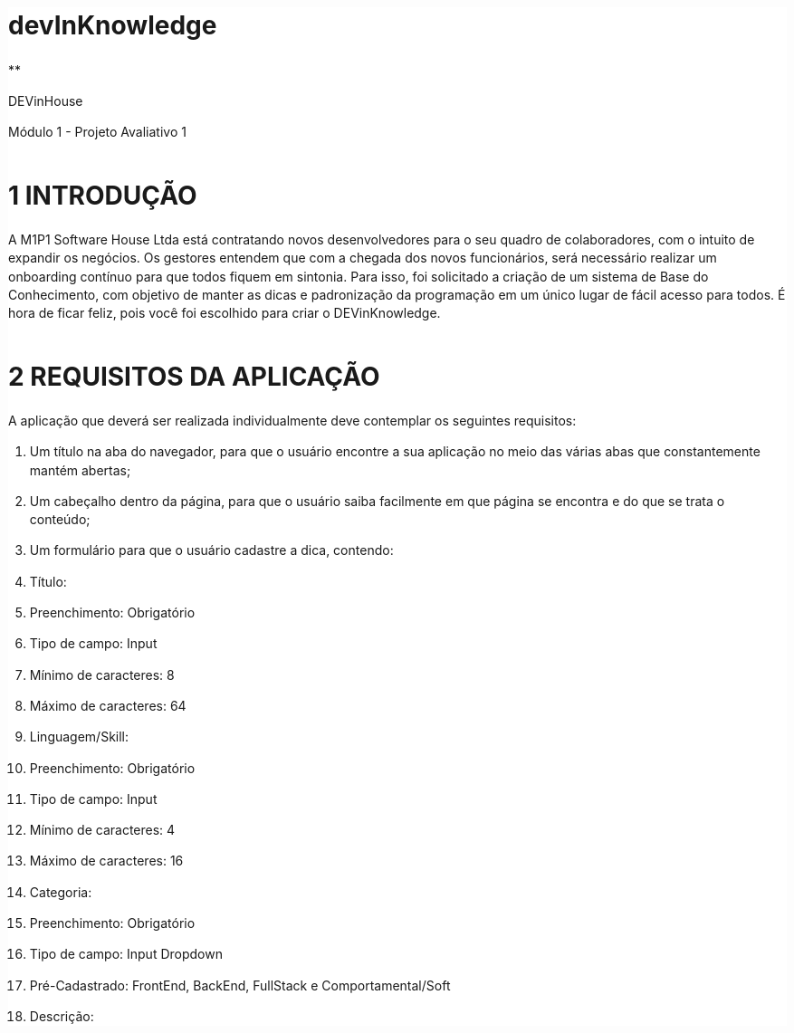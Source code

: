 # devInKnowledge
**

DEVinHouse

Módulo 1 - Projeto Avaliativo 1



1 INTRODUÇÃO
============

A M1P1 Software House Ltda está contratando novos desenvolvedores para o seu quadro de colaboradores, com o intuito de expandir os negócios. Os gestores entendem que com a chegada dos novos funcionários, será necessário realizar um onboarding contínuo para que todos fiquem em sintonia. Para isso, foi solicitado a criação de um sistema de Base do Conhecimento, com objetivo de manter as dicas e padronização da programação em um único lugar de fácil acesso para todos. É hora de ficar feliz, pois você foi escolhido para criar o DEVinKnowledge.

2 REQUISITOS DA APLICAÇÃO
=========================

A aplicação que deverá ser realizada individualmente deve contemplar os seguintes requisitos:

1.  Um título na aba do navegador, para que o usuário encontre a sua aplicação no meio das várias abas que constantemente mantém abertas;

2.  Um cabeçalho dentro da página, para que o usuário saiba facilmente em que página se encontra e do que se trata o conteúdo;

3.  Um formulário para que o usuário cadastre a dica, contendo:

1.  Título:

1.  Preenchimento: Obrigatório

2.  Tipo de campo: Input

3.  Mínimo de caracteres: 8

4.  Máximo de caracteres: 64

3.  Linguagem/Skill:

1.  Preenchimento: Obrigatório

2.  Tipo de campo: Input

3.  Mínimo de caracteres: 4

4.  Máximo de caracteres: 16

5.  Categoria:

1.  Preenchimento: Obrigatório

2.  Tipo de campo: Input Dropdown

3.  Pré-Cadastrado: FrontEnd, BackEnd, FullStack e Comportamental/Soft

7.  Descrição:
